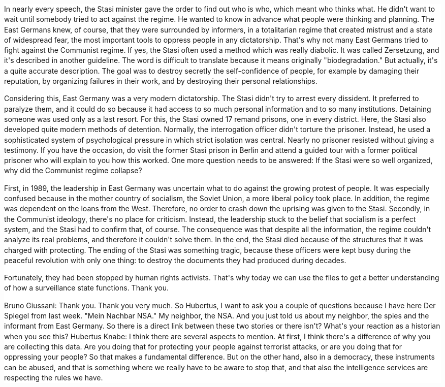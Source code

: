 In nearly every speech, the Stasi minister gave the order to find out who is who, which
meant who thinks what. He didn't want to wait until somebody tried to act against the
regime. He wanted to know in advance what people were thinking and planning. The East
Germans knew, of course, that they were surrounded by informers, in a totalitarian regime
that created mistrust and a state of widespread fear, the most important tools to oppress
people in any dictatorship. That's why not many East Germans tried to fight against the
Communist regime. If yes, the Stasi often used a method which was really diabolic. It was
called Zersetzung, and it's described in another guideline. The word is difficult to
translate because it means originally "biodegradation." But actually, it's a quite
accurate description. The goal was to destroy secretly the self-confidence of people, for
example by damaging their reputation, by organizing failures in their work, and by
destroying their personal relationships.

Considering this, East Germany was a very modern dictatorship. The Stasi didn't try to
arrest every dissident. It preferred to paralyze them, and it could do so because it had
access to so much personal information and to so many institutions. Detaining someone was
used only as a last resort. For this, the Stasi owned 17 remand prisons, one in every
district. Here, the Stasi also developed quite modern methods of detention. Normally, the
interrogation officer didn't torture the prisoner. Instead, he used a sophisticated system
of psychological pressure in which strict isolation was central. Nearly no prisoner
resisted without giving a testimony. If you have the occasion, do visit the former Stasi
prison in Berlin and attend a guided tour with a former political prisoner who will
explain to you how this worked. One more question needs to be answered: If the Stasi were
so well organized, why did the Communist regime collapse?

First, in 1989, the leadership in East Germany was uncertain what to do against the
growing protest of people. It was especially confused because in the mother country of
socialism, the Soviet Union, a more liberal policy took place. In addition, the regime was
dependent on the loans from the West. Therefore, no order to crash down the uprising was
given to the Stasi. Secondly, in the Communist ideology, there's no place for criticism.
Instead, the leadership stuck to the belief that socialism is a perfect system, and the
Stasi had to confirm that, of course. The consequence was that despite all the
information, the regime couldn't analyze its real problems, and therefore it couldn't
solve them. In the end, the Stasi died because of the structures that it was charged with
protecting. The ending of the Stasi was something tragic, because these officers were kept
busy during the peaceful revolution with only one thing: to destroy the documents they had
produced during decades.

Fortunately, they had been stopped by human rights activists. That's why today we can use
the files to get a better understanding of how a surveillance state functions. Thank
you.

Bruno Giussani: Thank you. Thank you very much. So Hubertus, I want to ask you a couple of
questions because I have here Der Spiegel from last week. "Mein Nachbar NSA." My neighbor,
the NSA. And you just told us about my neighbor, the spies and the informant from East
Germany. So there is a direct link between these two stories or there isn't? What's your
reaction as a historian when you see this? Hubertus Knabe: I think there are several
aspects to mention. At first, I think there's a difference of why you are collecting this
data. Are you doing that for protecting your people against terrorist attacks, or are you
doing that for oppressing your people? So that makes a fundamental difference. But on the
other hand, also in a democracy, these instruments can be abused, and that is something
where we really have to be aware to stop that, and that also the intelligence services are
respecting the rules we have.
